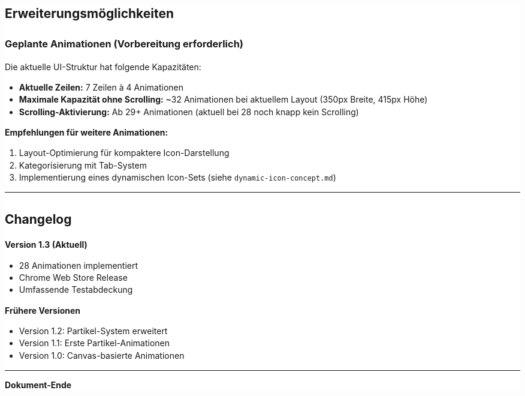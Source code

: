 
## Erweiterungsmöglichkeiten

### Geplante Animationen (Vorbereitung erforderlich)

Die aktuelle UI-Struktur hat folgende Kapazitäten:

- **Aktuelle Zeilen:** 7 Zeilen à 4 Animationen
- **Maximale Kapazität ohne Scrolling:** ~32 Animationen bei aktuellem Layout (350px Breite, 415px Höhe)
- **Scrolling-Aktivierung:** Ab 29+ Animationen (aktuell bei 28 noch knapp kein Scrolling)

**Empfehlungen für weitere Animationen:**
1. Layout-Optimierung für kompaktere Icon-Darstellung
2. Kategorisierung mit Tab-System
3. Implementierung eines dynamischen Icon-Sets (siehe `dynamic-icon-concept.md`)

---

## Changelog

**Version 1.3 (Aktuell)**
- 28 Animationen implementiert
- Chrome Web Store Release
- Umfassende Testabdeckung

**Frühere Versionen**
- Version 1.2: Partikel-System erweitert
- Version 1.1: Erste Partikel-Animationen
- Version 1.0: Canvas-basierte Animationen

---

**Dokument-Ende**
